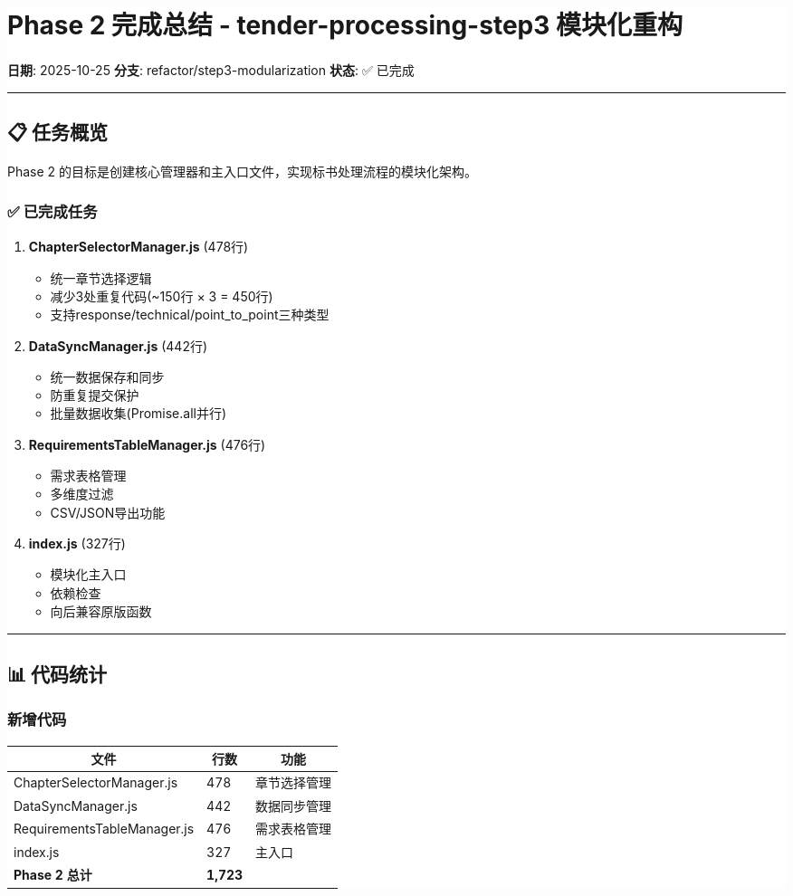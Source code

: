 # Phase 2 完成总结 - tender-processing-step3 模块化重构

**日期**: 2025-10-25
**分支**: refactor/step3-modularization
**状态**: ✅ 已完成

---

## 📋 任务概览

Phase 2 的目标是创建核心管理器和主入口文件，实现标书处理流程的模块化架构。

### ✅ 已完成任务

1. **ChapterSelectorManager.js** (478行)
   - 统一章节选择逻辑
   - 减少3处重复代码(~150行 × 3 = 450行)
   - 支持response/technical/point_to_point三种类型

2. **DataSyncManager.js** (442行)
   - 统一数据保存和同步
   - 防重复提交保护
   - 批量数据收集(Promise.all并行)

3. **RequirementsTableManager.js** (476行)
   - 需求表格管理
   - 多维度过滤
   - CSV/JSON导出功能

4. **index.js** (327行)
   - 模块化主入口
   - 依赖检查
   - 向后兼容原版函数

---

## 📊 代码统计

### 新增代码

| 文件 | 行数 | 功能 |
|------|------|------|
| ChapterSelectorManager.js | 478 | 章节选择管理 |
| DataSyncManager.js | 442 | 数据同步管理 |
| RequirementsTableManager.js | 476 | 需求表格管理 |
| index.js | 327 | 主入口 |
| **Phase 2 总计** | **1,723** | |
